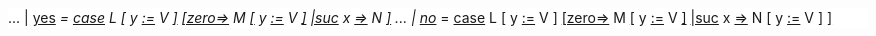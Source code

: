 <a id="15402" class="Symbol">...</a> <a id="15406" class="Symbol">|</a> <a id="15408" href="https://agda.github.io/agda-stdlib/Relation.Nullary.html#570" class="InductiveConstructor">yes</a> <a id="15412" class="Symbol">_</a>          <a id="15423" class="Symbol">=</a>  <a id="15426" href="{% endraw %}{{ site.baseurl }}{% link out/plfa/Lambda.md %}{% raw %}#4010" class="InductiveConstructor Operator">case</a> <a id="15431" class="Bound">L</a> <a id="15433" href="{% endraw %}{{ site.baseurl }}{% link out/plfa/Lambda.md %}{% raw %}#15002" class="Function Operator">[</a> <a id="15435" class="Bound">y</a> <a id="15437" href="{% endraw %}{{ site.baseurl }}{% link out/plfa/Lambda.md %}{% raw %}#15002" class="Function Operator">:=</a> <a id="15440" class="Bound">V</a> <a id="15442" href="{% endraw %}{{ site.baseurl }}{% link out/plfa/Lambda.md %}{% raw %}#15002" class="Function Operator">]</a> <a id="15444" href="{% endraw %}{{ site.baseurl }}{% link out/plfa/Lambda.md %}{% raw %}#4010" class="InductiveConstructor Operator">[zero⇒</a> <a id="15451" class="Bound">M</a> <a id="15453" href="{% endraw %}{{ site.baseurl }}{% link out/plfa/Lambda.md %}{% raw %}#15002" class="Function Operator">[</a> <a id="15455" class="Bound">y</a> <a id="15457" href="{% endraw %}{{ site.baseurl }}{% link out/plfa/Lambda.md %}{% raw %}#15002" class="Function Operator">:=</a> <a id="15460" class="Bound">V</a> <a id="15462" href="{% endraw %}{{ site.baseurl }}{% link out/plfa/Lambda.md %}{% raw %}#15002" class="Function Operator">]</a> <a id="15464" href="{% endraw %}{{ site.baseurl }}{% link out/plfa/Lambda.md %}{% raw %}#4010" class="InductiveConstructor Operator">|suc</a> <a id="15469" class="Bound">x</a> <a id="15471" href="{% endraw %}{{ site.baseurl }}{% link out/plfa/Lambda.md %}{% raw %}#4010" class="InductiveConstructor Operator">⇒</a> <a id="15473" class="Bound">N</a> <a id="15475" href="{% endraw %}{{ site.baseurl }}{% link out/plfa/Lambda.md %}{% raw %}#4010" class="InductiveConstructor Operator">]</a>
<a id="15477" class="Symbol">...</a> <a id="15481" class="Symbol">|</a> <a id="15483" href="https://agda.github.io/agda-stdlib/Relation.Nullary.html#597" class="InductiveConstructor">no</a>  <a id="15487" class="Symbol">_</a>          <a id="15498" class="Symbol">=</a>  <a id="15501" href="{% endraw %}{{ site.baseurl }}{% link out/plfa/Lambda.md %}{% raw %}#4010" class="InductiveConstructor Operator">case</a> <a id="15506" class="Bound">L</a> <a id="15508" href="{% endraw %}{{ site.baseurl }}{% link out/plfa/Lambda.md %}{% raw %}#15002" class="Function Operator">[</a> <a id="15510" class="Bound">y</a> <a id="15512" href="{% endraw %}{{ site.baseurl }}{% link out/plfa/Lambda.md %}{% raw %}#15002" class="Function Operator">:=</a> <a id="15515" class="Bound">V</a> <a id="15517" href="{% endraw %}{{ site.baseurl }}{% link out/plfa/Lambda.md %}{% raw %}#15002" class="Function Operator">]</a> <a id="15519" href="{% endraw %}{{ site.baseurl }}{% link out/plfa/Lambda.md %}{% raw %}#4010" class="InductiveConstructor Operator">[zero⇒</a> <a id="15526" class="Bound">M</a> <a id="15528" href="{% endraw %}{{ site.baseurl }}{% link out/plfa/Lambda.md %}{% raw %}#15002" class="Function Operator">[</a> <a id="15530" class="Bound">y</a> <a id="15532" href="{% endraw %}{{ site.baseurl }}{% link out/plfa/Lambda.md %}{% raw %}#15002" class="Function Operator">:=</a> <a id="15535" class="Bound">V</a> <a id="15537" href="{% endraw %}{{ site.baseurl }}{% link out/plfa/Lambda.md %}{% raw %}#15002" class="Function Operator">]</a> <a id="15539" href="{% endraw %}{{ site.baseurl }}{% link out/plfa/Lambda.md %}{% raw %}#4010" class="InductiveConstructor Operator">|suc</a> <a id="15544" class="Bound">x</a> <a id="15546" href="{% endraw %}{{ site.baseurl }}{% link out/plfa/Lambda.md %}{% raw %}#4010" class="InductiveConstructor Operator">⇒</a> <a id="15548" class="Bound">N</a> <a id="15550" href="{% endraw %}{{ site.baseurl }}{% link out/plfa/Lambda.md %}{% raw %}#15002" class="Function Operator">[</a> <a id="15552" class="Bound">y</a> <a id="15554" href="{% endraw %}{{ site.baseurl }}{% link out/plfa/Lambda.md %}{% raw %}#15002" class="Function Operator">:=</a> <a id="15557" class="Bound">V</a> <a id="15559" href="{% endraw %}{{ site.baseurl }}{% link out/plfa/Lambda.md %}{% raw %}#15002" class="Function Operator">]</a> <a id="15561" href="{% endraw %}{{ site.baseurl }}{% link out/plfa/Lambda.md %}{% raw %}#4010" class="InductiveConstructor Operator">]</a>